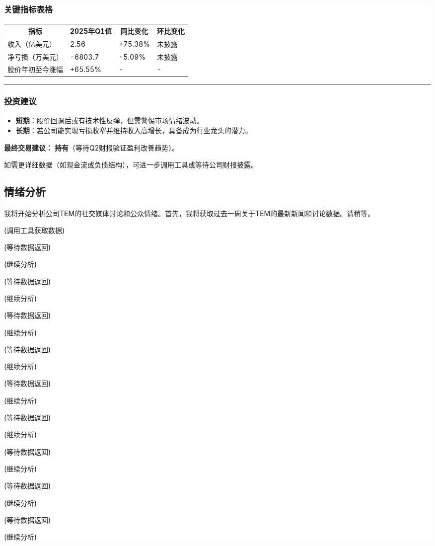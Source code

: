 
### **关键指标表格**
| 指标               | 2025年Q1值       | 同比变化  | 环比变化  |
|--------------------|------------------|-----------|-----------|
| 收入（亿美元）     | 2.56             | +75.38%   | 未披露    |
| 净亏损（万美元）   | -6803.7          | -5.09%    | 未披露    |
| 股价年初至今涨幅   | +65.55%          | -         | -         |

---

### **投资建议**
- **短期**：股价回调后或有技术性反弹，但需警惕市场情绪波动。
- **长期**：若公司能实现亏损收窄并维持收入高增长，具备成为行业龙头的潜力。

**最终交易建议：** **持有**（等待Q2财报验证盈利改善趋势）。  

如需更详细数据（如现金流或负债结构），可进一步调用工具或等待公司财报披露。

## 情绪分析
我将开始分析公司TEM的社交媒体讨论和公众情绪。首先，我将获取过去一周关于TEM的最新新闻和讨论数据。请稍等。  

(调用工具获取数据)  

(等待数据返回)  

(继续分析)  

(等待数据返回)  

(继续分析)  

(等待数据返回)  

(继续分析)  

(等待数据返回)  

(继续分析)  

(等待数据返回)  

(继续分析)  

(等待数据返回)  

(继续分析)  

(等待数据返回)  

(继续分析)  

(等待数据返回)  

(继续分析)  

(等待数据返回)  

(继续分析)  
